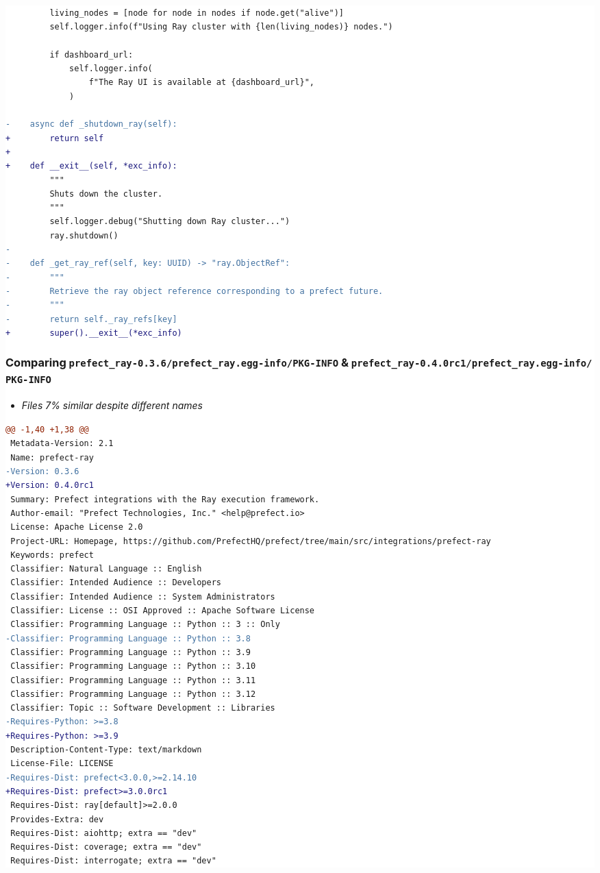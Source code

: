 ```diff
         living_nodes = [node for node in nodes if node.get("alive")]
         self.logger.info(f"Using Ray cluster with {len(living_nodes)} nodes.")
 
         if dashboard_url:
             self.logger.info(
                 f"The Ray UI is available at {dashboard_url}",
             )
 
-    async def _shutdown_ray(self):
+        return self
+
+    def __exit__(self, *exc_info):
         """
         Shuts down the cluster.
         """
         self.logger.debug("Shutting down Ray cluster...")
         ray.shutdown()
-
-    def _get_ray_ref(self, key: UUID) -> "ray.ObjectRef":
-        """
-        Retrieve the ray object reference corresponding to a prefect future.
-        """
-        return self._ray_refs[key]
+        super().__exit__(*exc_info)
```

### Comparing `prefect_ray-0.3.6/prefect_ray.egg-info/PKG-INFO` & `prefect_ray-0.4.0rc1/prefect_ray.egg-info/PKG-INFO`

 * *Files 7% similar despite different names*

```diff
@@ -1,40 +1,38 @@
 Metadata-Version: 2.1
 Name: prefect-ray
-Version: 0.3.6
+Version: 0.4.0rc1
 Summary: Prefect integrations with the Ray execution framework.
 Author-email: "Prefect Technologies, Inc." <help@prefect.io>
 License: Apache License 2.0
 Project-URL: Homepage, https://github.com/PrefectHQ/prefect/tree/main/src/integrations/prefect-ray
 Keywords: prefect
 Classifier: Natural Language :: English
 Classifier: Intended Audience :: Developers
 Classifier: Intended Audience :: System Administrators
 Classifier: License :: OSI Approved :: Apache Software License
 Classifier: Programming Language :: Python :: 3 :: Only
-Classifier: Programming Language :: Python :: 3.8
 Classifier: Programming Language :: Python :: 3.9
 Classifier: Programming Language :: Python :: 3.10
 Classifier: Programming Language :: Python :: 3.11
 Classifier: Programming Language :: Python :: 3.12
 Classifier: Topic :: Software Development :: Libraries
-Requires-Python: >=3.8
+Requires-Python: >=3.9
 Description-Content-Type: text/markdown
 License-File: LICENSE
-Requires-Dist: prefect<3.0.0,>=2.14.10
+Requires-Dist: prefect>=3.0.0rc1
 Requires-Dist: ray[default]>=2.0.0
 Provides-Extra: dev
 Requires-Dist: aiohttp; extra == "dev"
 Requires-Dist: coverage; extra == "dev"
 Requires-Dist: interrogate; extra == "dev"
```